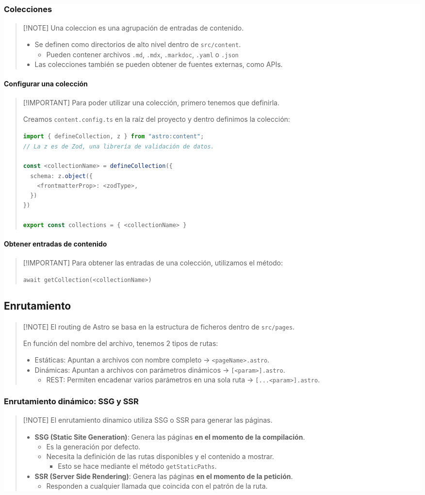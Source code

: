 
### Colecciones

> [!NOTE] Una coleccion es una agrupación de entradas de contenido.
>
> - Se definen como directorios de alto nivel dentro de `src/content`.
>   - Pueden contener archivos `.md`, `.mdx`, `.markdoc`, `.yaml` o `.json`
> - Las colecciones también se pueden obtener de fuentes externas, como APIs.

#### Configurar una colección

> [!IMPORTANT] Para poder utilizar una colección, primero tenemos que definirla.
>
> Creamos `content.config.ts` en la raíz del proyecto y dentro definimos la colección:
>
> ```typescript
> import { defineCollection, z } from "astro:content";
> // La z es de Zod, una librería de validación de datos.
>
> const <collectionName> = defineCollection({
>   schema: z.object({
>     <frontmatterProp>: <zodType>,
>   })
> })
>
> export const collections = { <collectionName> }
> ```

#### Obtener entradas de contenido

> [!IMPORTANT] Para obtener las entradas de una colección, utilizamos el método:
>
> `await getCollection(<collectionName>)`

## Enrutamiento

> [!NOTE] El routing de Astro se basa en la estructura de ficheros dentro de `src/pages`.
>
> En función del nombre del archivo, tenemos 2 tipos de rutas:
>
> - Estáticas: Apuntan a archivos con nombre completo -> `<pageName>.astro`.
> - Dinámicas: Apuntan a archivos con parámetros dinámicos -> `[<param>].astro`.
>   - REST: Permiten encadenar varios parámetros en una sola ruta -> `[...<param>].astro`.

### Enrutamiento dinámico: SSG y SSR

> [!NOTE] El enrutamiento dínamico utiliza SSG o SSR para generar las páginas.
>
> - **SSG (Static Site Generation)**: Genera las páginas **en el momento de la compilación**.
>   - Es la generación por defecto.
>   - Necesita la definición de las rutas disponibles y el contenido a mostrar.
>     - Esto se hace mediante el método `getStaticPaths`.
> - **SSR (Server Side Rendering)**: Genera las páginas **en el momento de la petición**.
>   - Responden a cualquier llamada que coincida con el patrón de la ruta.


[^ref1]: [Curso ASTRO 5 - Midudev](https://www.youtube.com/watch?v=WHqZAXHZN_w)
[^ref2]: [Colecciones de contenido - Astro docs](https://docs.astro.build/es/guides/content-collections/)
[^ref3]: [Rutas estáticas - Astro docs](https://docs.astro.build/es/guides/routing/)
[^ref4]: [Páginas - Astro docs](https://docs.astro.build/es/basics/astro-pages/)
[^ref5]: [Componentes - Astro docs](https://docs.astro.build/es/basics/astro-components/)
[^ref6]: [Plantillas - Astro docs](https://docs.astro.build/es/basics/layouts/)